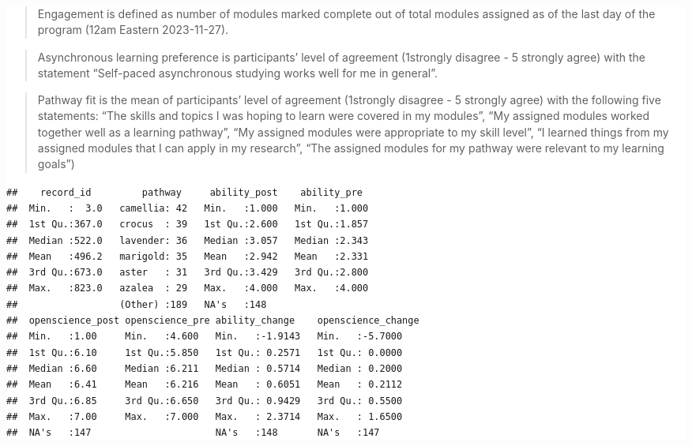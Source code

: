> Engagement is defined as number of modules marked complete out of
> total modules assigned as of the last day of the program (12am Eastern
> 2023-11-27).

> Asynchronous learning preference is participants’ level of agreement
> (1strongly disagree - 5 strongly agree) with the statement “Self-paced
> asynchronous studying works well for me in general”.

> Pathway fit is the mean of participants’ level of agreement (1strongly
> disagree - 5 strongly agree) with the following five statements: “The
> skills and topics I was hoping to learn were covered in my modules”,
> “My assigned modules worked together well as a learning pathway”, “My
> assigned modules were appropriate to my skill level”, “I learned
> things from my assigned modules that I can apply in my research”, “The
> assigned modules for my pathway were relevant to my learning goals”)

    ##    record_id         pathway     ability_post    ability_pre   
    ##  Min.   :  3.0   camellia: 42   Min.   :1.000   Min.   :1.000  
    ##  1st Qu.:367.0   crocus  : 39   1st Qu.:2.600   1st Qu.:1.857  
    ##  Median :522.0   lavender: 36   Median :3.057   Median :2.343  
    ##  Mean   :496.2   marigold: 35   Mean   :2.942   Mean   :2.331  
    ##  3rd Qu.:673.0   aster   : 31   3rd Qu.:3.429   3rd Qu.:2.800  
    ##  Max.   :823.0   azalea  : 29   Max.   :4.000   Max.   :4.000  
    ##                  (Other) :189   NA's   :148                    
    ##  openscience_post openscience_pre ability_change    openscience_change
    ##  Min.   :1.00     Min.   :4.600   Min.   :-1.9143   Min.   :-5.7000   
    ##  1st Qu.:6.10     1st Qu.:5.850   1st Qu.: 0.2571   1st Qu.: 0.0000   
    ##  Median :6.60     Median :6.211   Median : 0.5714   Median : 0.2000   
    ##  Mean   :6.41     Mean   :6.216   Mean   : 0.6051   Mean   : 0.2112   
    ##  3rd Qu.:6.85     3rd Qu.:6.650   3rd Qu.: 0.9429   3rd Qu.: 0.5500   
    ##  Max.   :7.00     Max.   :7.000   Max.   : 2.3714   Max.   : 1.6500   
    ##  NA's   :147                      NA's   :148       NA's   :147       